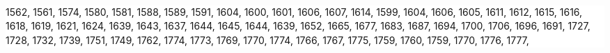 1562,
1561,
1574,
1580,
1581,
1588,
1589,
1591,
1604,
1600,
1601,
1606,
1607,
1614,
1599,
1604,
1606,
1605,
1611,
1612,
1615,
1616,
1618,
1619,
1621,
1624,
1639,
1643,
1637,
1644,
1645,
1644,
1639,
1652,
1665,
1677,
1683,
1687,
1694,
1700,
1706,
1696,
1691,
1727,
1728,
1732,
1739,
1751,
1749,
1762,
1774,
1773,
1769,
1770,
1774,
1766,
1767,
1775,
1759,
1760,
1759,
1770,
1776,
1777,